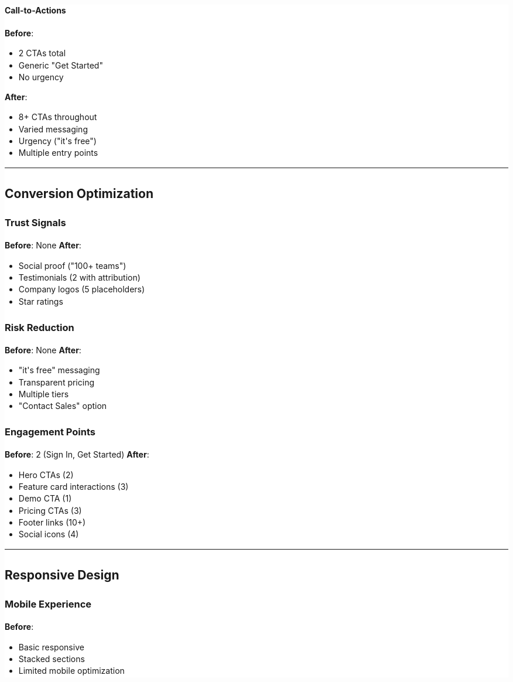 #### Call-to-Actions
**Before**: 
- 2 CTAs total
- Generic "Get Started"
- No urgency

**After**: 
- 8+ CTAs throughout
- Varied messaging
- Urgency ("it's free")
- Multiple entry points

---

## Conversion Optimization

### Trust Signals
**Before**: None
**After**: 
- Social proof ("100+ teams")
- Testimonials (2 with attribution)
- Company logos (5 placeholders)
- Star ratings

### Risk Reduction
**Before**: None
**After**: 
- "it's free" messaging
- Transparent pricing
- Multiple tiers
- "Contact Sales" option

### Engagement Points
**Before**: 2 (Sign In, Get Started)
**After**: 
- Hero CTAs (2)
- Feature card interactions (3)
- Demo CTA (1)
- Pricing CTAs (3)
- Footer links (10+)
- Social icons (4)

---

## Responsive Design

### Mobile Experience
**Before**: 
- Basic responsive
- Stacked sections
- Limited mobile optimization
